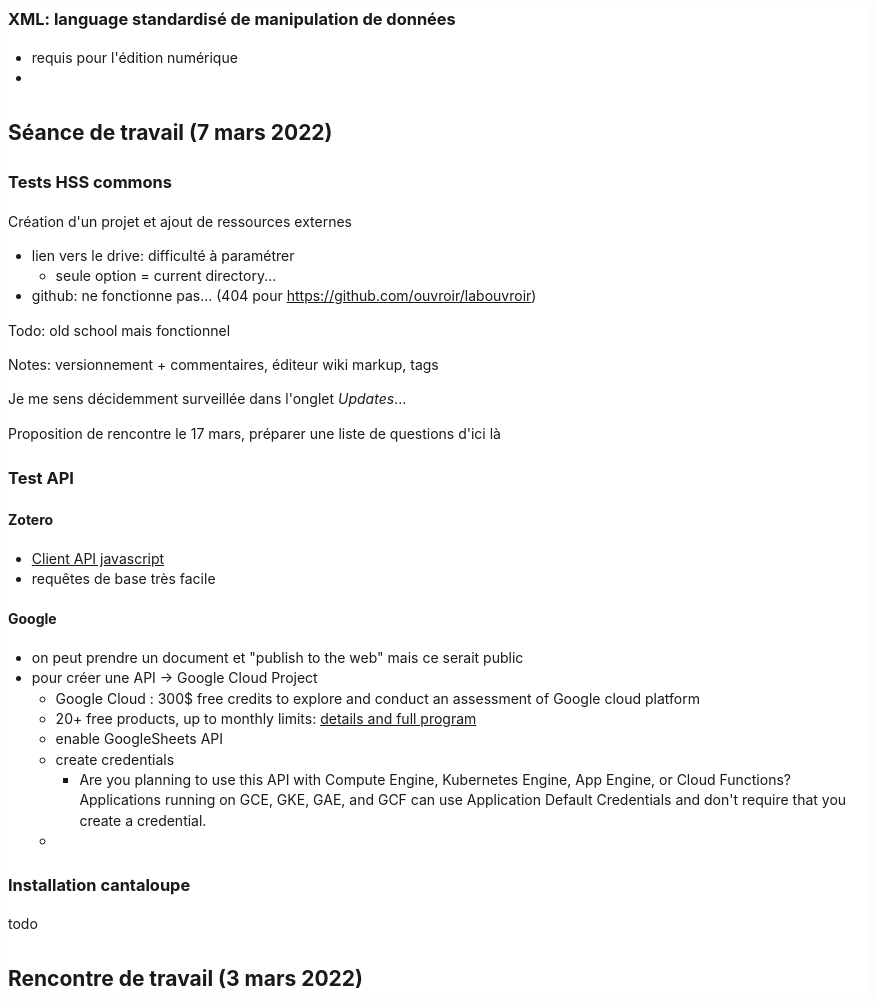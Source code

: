 ### XML: language standardisé de manipulation de données 
- requis pour l'édition numérique
- 



## Séance de travail (7 mars 2022)



### Tests HSS commons

Création d'un projet et ajout de ressources externes

- lien vers le drive: difficulté à paramétrer
  - seule option = current directory... 
- github: ne fonctionne pas... (404 pour https://github.com/ouvroir/labouvroir)

Todo: old school mais fonctionnel

Notes: versionnement + commentaires, éditeur wiki markup, tags

Je me sens décidemment surveillée dans l'onglet *Updates*...

Proposition de rencontre le 17 mars, préparer une liste de questions d'ici là

### Test API



#### Zotero

- [Client API javascript](https://github.com/tnajdek/zotero-api-client)
- requêtes de base très facile

#### Google

- on peut prendre un document et "publish to the web" mais ce serait public
- pour créer une API → Google Cloud Project
  - Google Cloud : 300$ free credits to explore and conduct an assessment of Google cloud platform
  - 20+ free products, up to monthly limits: [details and full program](https://cloud.google.com/free/docs/gcp-free-tier)
  - enable GoogleSheets API
  - create credentials 
    - Are you planning to use this API with Compute Engine, Kubernetes Engine, App Engine, or Cloud Functions? Applications running on GCE, GKE, GAE, and GCF can use Application Default Credentials and don't require that you create a credential.
  - 

### Installation cantaloupe

todo





## Rencontre de travail (3 mars 2022)
